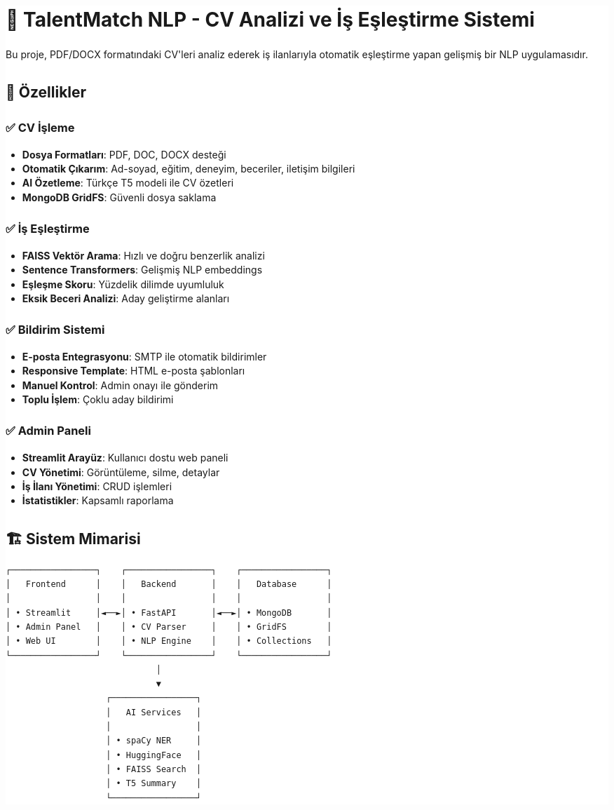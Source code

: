 # 🎯 TalentMatch NLP - CV Analizi ve İş Eşleştirme Sistemi

Bu proje, PDF/DOCX formatındaki CV'leri analiz ederek iş ilanlarıyla otomatik eşleştirme yapan gelişmiş bir NLP uygulamasıdır.

## 🚀 Özellikler

### ✅ CV İşleme
- **Dosya Formatları**: PDF, DOC, DOCX desteği
- **Otomatik Çıkarım**: Ad-soyad, eğitim, deneyim, beceriler, iletişim bilgileri
- **AI Özetleme**: Türkçe T5 modeli ile CV özetleri
- **MongoDB GridFS**: Güvenli dosya saklama

### ✅ İş Eşleştirme
- **FAISS Vektör Arama**: Hızlı ve doğru benzerlik analizi
- **Sentence Transformers**: Gelişmiş NLP embeddings
- **Eşleşme Skoru**: Yüzdelik dilimde uyumluluk
- **Eksik Beceri Analizi**: Aday geliştirme alanları

### ✅ Bildirim Sistemi
- **E-posta Entegrasyonu**: SMTP ile otomatik bildirimler
- **Responsive Template**: HTML e-posta şablonları
- **Manuel Kontrol**: Admin onayı ile gönderim
- **Toplu İşlem**: Çoklu aday bildirimi

### ✅ Admin Paneli
- **Streamlit Arayüz**: Kullanıcı dostu web paneli
- **CV Yönetimi**: Görüntüleme, silme, detaylar
- **İş İlanı Yönetimi**: CRUD işlemleri
- **İstatistikler**: Kapsamlı raporlama

## 🏗️ Sistem Mimarisi

```
┌─────────────────┐    ┌─────────────────┐    ┌─────────────────┐
│   Frontend      │    │   Backend       │    │   Database      │
│                 │    │                 │    │                 │
│ • Streamlit     │◄──►│ • FastAPI       │◄──►│ • MongoDB       │
│ • Admin Panel   │    │ • CV Parser     │    │ • GridFS        │
│ • Web UI        │    │ • NLP Engine    │    │ • Collections   │
└─────────────────┘    └─────────────────┘    └─────────────────┘
                              │
                              ▼
                    ┌─────────────────┐
                    │   AI Services   │
                    │                 │
                    │ • spaCy NER     │
                    │ • HuggingFace   │
                    │ • FAISS Search  │
                    │ • T5 Summary    │
                    └─────────────────┘
```
